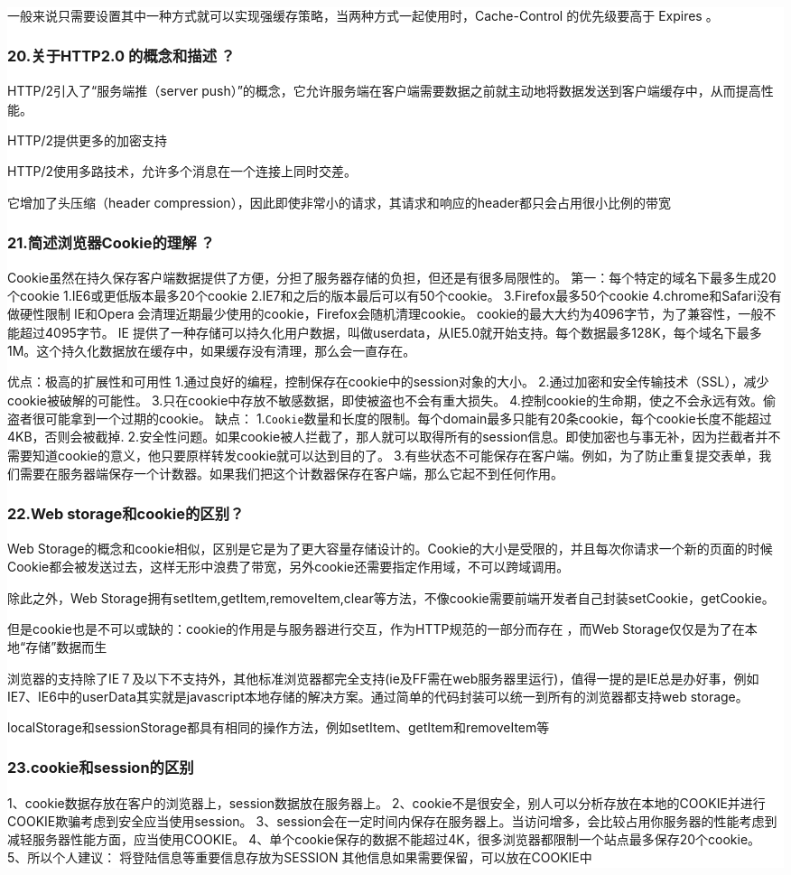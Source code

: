 一般来说只需要设置其中一种方式就可以实现强缓存策略，当两种方式一起使用时，Cache-Control 的优先级要高于 Expires 。

### 20.关于HTTP2.0 的概念和描述 ？

HTTP/2引入了“服务端推（server push）”的概念，它允许服务端在客户端需要数据之前就主动地将数据发送到客户端缓存中，从而提高性能。

HTTP/2提供更多的加密支持

HTTP/2使用多路技术，允许多个消息在一个连接上同时交差。

它增加了头压缩（header compression），因此即使非常小的请求，其请求和响应的header都只会占用很小比例的带宽

### 21.简述浏览器Cookie的理解 ？

Cookie虽然在持久保存客户端数据提供了方便，分担了服务器存储的负担，但还是有很多局限性的。
第一：每个特定的域名下最多生成20个cookie
1.IE6或更低版本最多20个cookie
2.IE7和之后的版本最后可以有50个cookie。
3.Firefox最多50个cookie
4.chrome和Safari没有做硬性限制
IE和Opera 会清理近期最少使用的cookie，Firefox会随机清理cookie。
cookie的最大大约为4096字节，为了兼容性，一般不能超过4095字节。
IE 提供了一种存储可以持久化用户数据，叫做userdata，从IE5.0就开始支持。每个数据最多128K，每个域名下最多1M。这个持久化数据放在缓存中，如果缓存没有清理，那么会一直存在。

优点：极高的扩展性和可用性
1.通过良好的编程，控制保存在cookie中的session对象的大小。
2.通过加密和安全传输技术（SSL），减少cookie被破解的可能性。
3.只在cookie中存放不敏感数据，即使被盗也不会有重大损失。
4.控制cookie的生命期，使之不会永远有效。偷盗者很可能拿到一个过期的cookie。
缺点：
1.`Cookie`数量和长度的限制。每个domain最多只能有20条cookie，每个cookie长度不能超过4KB，否则会被截掉.
2.安全性问题。如果cookie被人拦截了，那人就可以取得所有的session信息。即使加密也与事无补，因为拦截者并不需要知道cookie的意义，他只要原样转发cookie就可以达到目的了。
3.有些状态不可能保存在客户端。例如，为了防止重复提交表单，我们需要在服务器端保存一个计数器。如果我们把这个计数器保存在客户端，那么它起不到任何作用。

### 22.Web storage和cookie的区别？

Web Storage的概念和cookie相似，区别是它是为了更大容量存储设计的。Cookie的大小是受限的，并且每次你请求一个新的页面的时候Cookie都会被发送过去，这样无形中浪费了带宽，另外cookie还需要指定作用域，不可以跨域调用。

除此之外，Web Storage拥有setItem,getItem,removeItem,clear等方法，不像cookie需要前端开发者自己封装setCookie，getCookie。

但是cookie也是不可以或缺的：cookie的作用是与服务器进行交互，作为HTTP规范的一部分而存在 ，而Web Storage仅仅是为了在本地“存储”数据而生

浏览器的支持除了IE７及以下不支持外，其他标准浏览器都完全支持(ie及FF需在web服务器里运行)，值得一提的是IE总是办好事，例如IE7、IE6中的userData其实就是javascript本地存储的解决方案。通过简单的代码封装可以统一到所有的浏览器都支持web storage。

localStorage和sessionStorage都具有相同的操作方法，例如setItem、getItem和removeItem等

### 23.cookie和session的区别

1、cookie数据存放在客户的浏览器上，session数据放在服务器上。
2、cookie不是很安全，别人可以分析存放在本地的COOKIE并进行COOKIE欺骗考虑到安全应当使用session。
3、session会在一定时间内保存在服务器上。当访问增多，会比较占用你服务器的性能考虑到减轻服务器性能方面，应当使用COOKIE。
4、单个cookie保存的数据不能超过4K，很多浏览器都限制一个站点最多保存20个cookie。
5、所以个人建议：
将登陆信息等重要信息存放为SESSION
其他信息如果需要保留，可以放在COOKIE中
